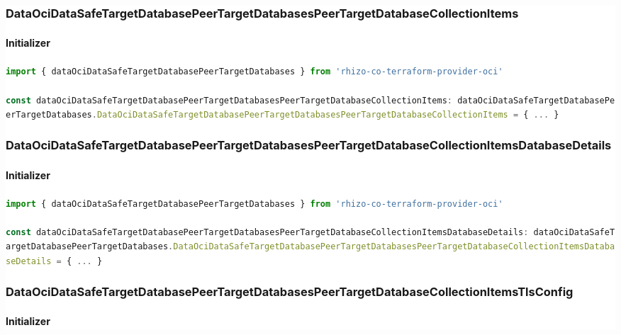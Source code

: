
### DataOciDataSafeTargetDatabasePeerTargetDatabasesPeerTargetDatabaseCollectionItems <a name="DataOciDataSafeTargetDatabasePeerTargetDatabasesPeerTargetDatabaseCollectionItems" id="rhizo-co-terraform-provider-oci.dataOciDataSafeTargetDatabasePeerTargetDatabases.DataOciDataSafeTargetDatabasePeerTargetDatabasesPeerTargetDatabaseCollectionItems"></a>

#### Initializer <a name="Initializer" id="rhizo-co-terraform-provider-oci.dataOciDataSafeTargetDatabasePeerTargetDatabases.DataOciDataSafeTargetDatabasePeerTargetDatabasesPeerTargetDatabaseCollectionItems.Initializer"></a>

```typescript
import { dataOciDataSafeTargetDatabasePeerTargetDatabases } from 'rhizo-co-terraform-provider-oci'

const dataOciDataSafeTargetDatabasePeerTargetDatabasesPeerTargetDatabaseCollectionItems: dataOciDataSafeTargetDatabasePeerTargetDatabases.DataOciDataSafeTargetDatabasePeerTargetDatabasesPeerTargetDatabaseCollectionItems = { ... }
```


### DataOciDataSafeTargetDatabasePeerTargetDatabasesPeerTargetDatabaseCollectionItemsDatabaseDetails <a name="DataOciDataSafeTargetDatabasePeerTargetDatabasesPeerTargetDatabaseCollectionItemsDatabaseDetails" id="rhizo-co-terraform-provider-oci.dataOciDataSafeTargetDatabasePeerTargetDatabases.DataOciDataSafeTargetDatabasePeerTargetDatabasesPeerTargetDatabaseCollectionItemsDatabaseDetails"></a>

#### Initializer <a name="Initializer" id="rhizo-co-terraform-provider-oci.dataOciDataSafeTargetDatabasePeerTargetDatabases.DataOciDataSafeTargetDatabasePeerTargetDatabasesPeerTargetDatabaseCollectionItemsDatabaseDetails.Initializer"></a>

```typescript
import { dataOciDataSafeTargetDatabasePeerTargetDatabases } from 'rhizo-co-terraform-provider-oci'

const dataOciDataSafeTargetDatabasePeerTargetDatabasesPeerTargetDatabaseCollectionItemsDatabaseDetails: dataOciDataSafeTargetDatabasePeerTargetDatabases.DataOciDataSafeTargetDatabasePeerTargetDatabasesPeerTargetDatabaseCollectionItemsDatabaseDetails = { ... }
```


### DataOciDataSafeTargetDatabasePeerTargetDatabasesPeerTargetDatabaseCollectionItemsTlsConfig <a name="DataOciDataSafeTargetDatabasePeerTargetDatabasesPeerTargetDatabaseCollectionItemsTlsConfig" id="rhizo-co-terraform-provider-oci.dataOciDataSafeTargetDatabasePeerTargetDatabases.DataOciDataSafeTargetDatabasePeerTargetDatabasesPeerTargetDatabaseCollectionItemsTlsConfig"></a>

#### Initializer <a name="Initializer" id="rhizo-co-terraform-provider-oci.dataOciDataSafeTargetDatabasePeerTargetDatabases.DataOciDataSafeTargetDatabasePeerTargetDatabasesPeerTargetDatabaseCollectionItemsTlsConfig.Initializer"></a>
